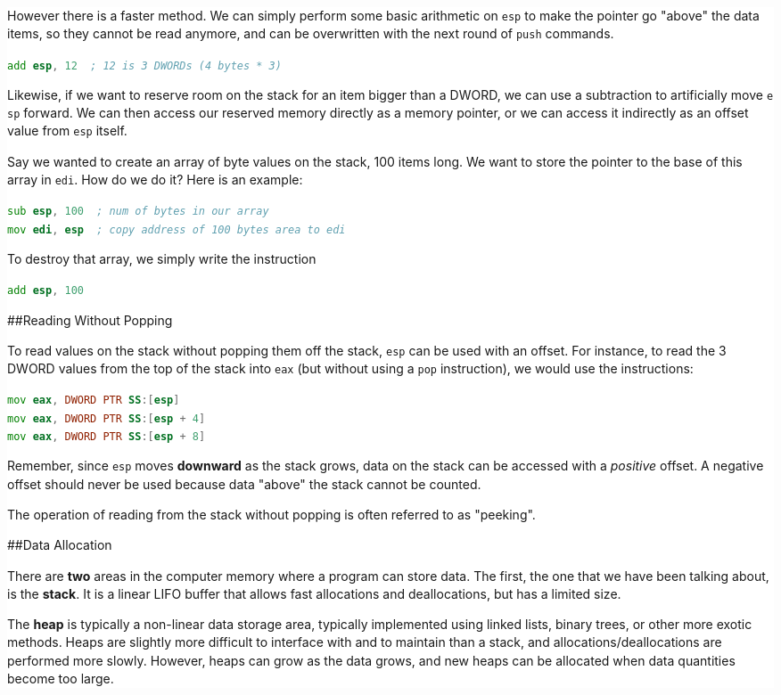 However there is a faster method. We can simply perform some basic 
arithmetic on `esp` to make the pointer go "above" the data items, so 
they cannot be read anymore, and can be overwritten with the next round
of `push` commands.

```asm
add esp, 12  ; 12 is 3 DWORDs (4 bytes * 3)
```

Likewise, if we want to reserve room on the stack for an item bigger 
than a DWORD, we can use a subtraction to artificially move `esp` 
forward. We can then access our reserved memory directly as a memory 
pointer, or we can access it indirectly as an offset value from `esp` 
itself.

Say we wanted to create an array of byte values on the stack, 100 items
long. We want to store the pointer to the base of this array in `edi`. 
How do we do it? Here is an example:

```asm
sub esp, 100  ; num of bytes in our array
mov edi, esp  ; copy address of 100 bytes area to edi
```

To destroy that array, we simply write the instruction

```asm
add esp, 100
```

##Reading Without Popping

To read values on the stack without popping them off the stack, `esp` 
can be used with an offset. For instance, to read the 3 DWORD values 
from the top of the stack into `eax` (but without using a `pop` 
instruction), we would use the instructions:

```asm
mov eax, DWORD PTR SS:[esp]
mov eax, DWORD PTR SS:[esp + 4]
mov eax, DWORD PTR SS:[esp + 8]
```

Remember, since `esp` moves **downward** as the stack grows, data on 
the stack can be accessed with a *positive* offset. A negative offset 
should never be used because data "above" the stack cannot be counted.

The operation of reading from the stack without popping is often 
referred to as "peeking".

##Data Allocation

There are **two** areas in the computer memory where a program can 
store data. The first, the one that we have been talking about, is the
**stack**. It is a linear LIFO buffer that allows fast allocations and
deallocations, but has a limited size. 

The **heap** is typically a non-linear data storage area, typically 
implemented using linked lists, binary trees, or other more exotic 
methods. Heaps are slightly more difficult to interface with and to 
maintain than a stack, and allocations/deallocations are performed 
more slowly. However, heaps can grow as the data grows, and new heaps can be allocated when data quantities become too large.
